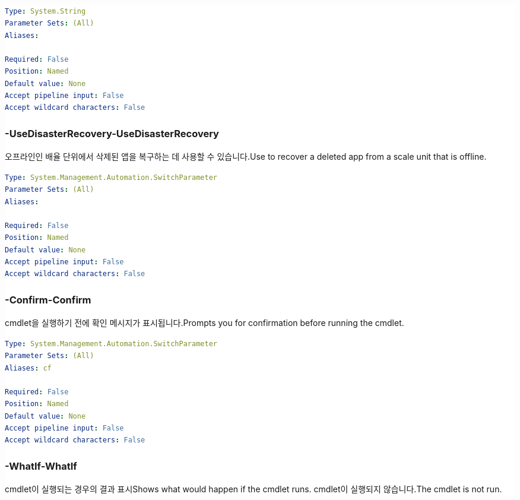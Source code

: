 ```yaml
Type: System.String
Parameter Sets: (All)
Aliases:

Required: False
Position: Named
Default value: None
Accept pipeline input: False
Accept wildcard characters: False
```

### <span data-ttu-id="39739-154">-UseDisasterRecovery</span><span class="sxs-lookup"><span data-stu-id="39739-154">-UseDisasterRecovery</span></span>
<span data-ttu-id="39739-155">오프라인인 배율 단위에서 삭제된 앱을 복구하는 데 사용할 수 있습니다.</span><span class="sxs-lookup"><span data-stu-id="39739-155">Use to recover a deleted app from a scale unit that is offline.</span></span>

```yaml
Type: System.Management.Automation.SwitchParameter
Parameter Sets: (All)
Aliases:

Required: False
Position: Named
Default value: None
Accept pipeline input: False
Accept wildcard characters: False
```

### <span data-ttu-id="39739-156">-Confirm</span><span class="sxs-lookup"><span data-stu-id="39739-156">-Confirm</span></span>
<span data-ttu-id="39739-157">cmdlet을 실행하기 전에 확인 메시지가 표시됩니다.</span><span class="sxs-lookup"><span data-stu-id="39739-157">Prompts you for confirmation before running the cmdlet.</span></span>

```yaml
Type: System.Management.Automation.SwitchParameter
Parameter Sets: (All)
Aliases: cf

Required: False
Position: Named
Default value: None
Accept pipeline input: False
Accept wildcard characters: False
```

### <span data-ttu-id="39739-158">-WhatIf</span><span class="sxs-lookup"><span data-stu-id="39739-158">-WhatIf</span></span>
<span data-ttu-id="39739-159">cmdlet이 실행되는 경우의 결과 표시</span><span class="sxs-lookup"><span data-stu-id="39739-159">Shows what would happen if the cmdlet runs.</span></span> <span data-ttu-id="39739-160">cmdlet이 실행되지 않습니다.</span><span class="sxs-lookup"><span data-stu-id="39739-160">The cmdlet is not run.</span></span>
